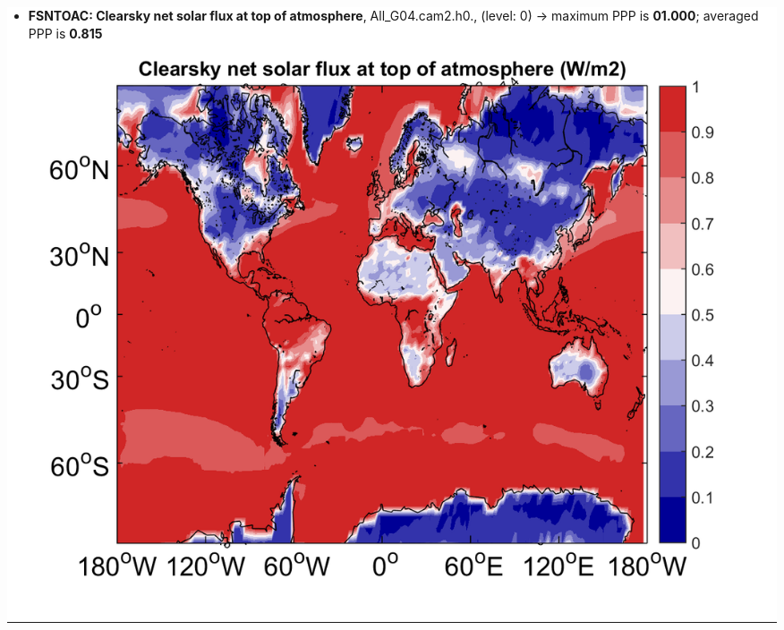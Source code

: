   * __FSNTOAC: Clearsky net solar flux at top of atmosphere__, All_G04.cam2.h0., (level: 0) -> maximum PPP is __01.000__; averaged PPP is __0.815__  ![](../../figures/n30d_AMIP/PPP_atm/PPP_All_G04.cam2.h0.FSNTOAC.png)
 
------ 
 